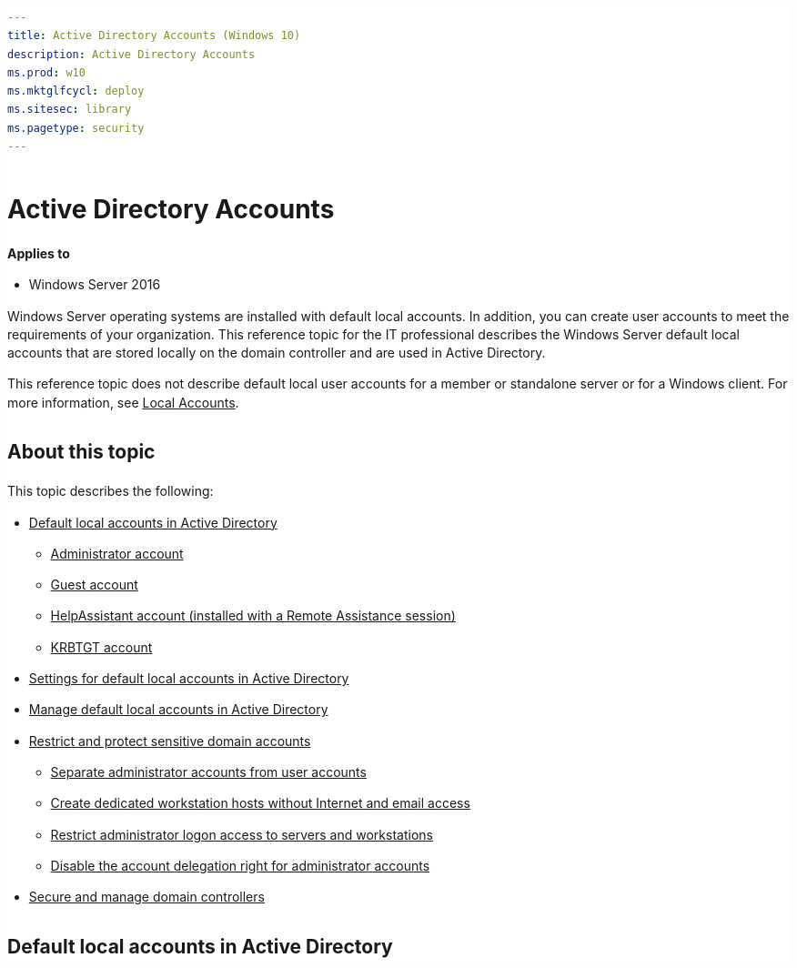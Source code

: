 ```yaml
---
title: Active Directory Accounts (Windows 10)
description: Active Directory Accounts
ms.prod: w10
ms.mktglfcycl: deploy
ms.sitesec: library
ms.pagetype: security
---
```


# Active Directory Accounts

**Applies to**
-   Windows Server 2016

Windows Server operating systems are installed with default local accounts. In addition, you can create user accounts to meet the requirements of your organization. This reference topic for the IT professional describes the Windows Server default local accounts that are stored locally on the domain controller and are used in Active Directory.

This reference topic does not describe default local user accounts for a member or standalone server or for a Windows client. For more information, see [Local Accounts](local-accounts.md).

## About this topic


This topic describes the following:

-   [Default local accounts in Active Directory](#sec-ad-default-accounts)

    -   [Administrator account](#sec-administrator)

    -   [Guest account](#sec-guest)

    -   [HelpAssistant account (installed with a Remote Assistance session)](#sec-helpassistant)

    -   [KRBTGT account](#sec-krbtgt)

-   [Settings for default local accounts in Active Directory](#sec-account-settings)

-   [Manage default local accounts in Active Directory](#sec-manage-local-accounts)

-   [Restrict and protect sensitive domain accounts](#sec-restrict-protect-accounts)

    -   [Separate administrator accounts from user accounts](#task1-separate-admin-accounts)

    -   [Create dedicated workstation hosts without Internet and email access](#task2-admin-workstations)

    -   [Restrict administrator logon access to servers and workstations](#task3-restrict-admin-logon)

    -   [Disable the account delegation right for administrator accounts](#task4-disable-account-delegation)

-   [Secure and manage domain controllers](#sec-secure-manage-dcs)

## <a href="" id="sec-ad-default-accounts"></a>Default local accounts in Active Directory
